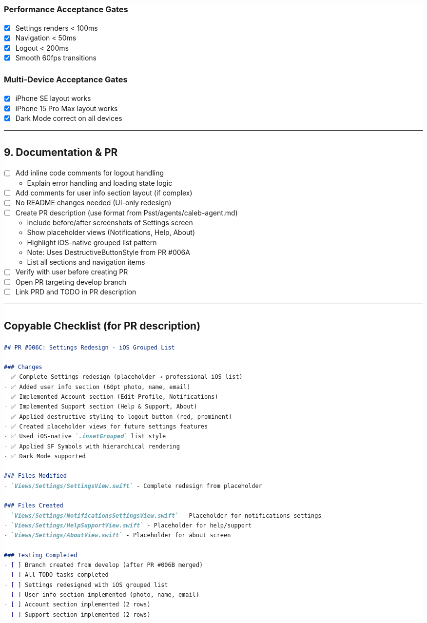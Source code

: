 ### Performance Acceptance Gates

- [x] Settings renders < 100ms
- [x] Navigation < 50ms
- [x] Logout < 200ms
- [x] Smooth 60fps transitions

### Multi-Device Acceptance Gates

- [x] iPhone SE layout works
- [x] iPhone 15 Pro Max layout works
- [x] Dark Mode correct on all devices

---

## 9. Documentation & PR

- [ ] Add inline code comments for logout handling
  - Explain error handling and loading state logic
- [ ] Add comments for user info section layout (if complex)
- [ ] No README changes needed (UI-only redesign)
- [ ] Create PR description (use format from Psst/agents/caleb-agent.md)
  - Include before/after screenshots of Settings screen
  - Show placeholder views (Notifications, Help, About)
  - Highlight iOS-native grouped list pattern
  - Note: Uses DestructiveButtonStyle from PR #006A
  - List all sections and navigation items
- [ ] Verify with user before creating PR
- [ ] Open PR targeting develop branch
- [ ] Link PRD and TODO in PR description

---

## Copyable Checklist (for PR description)

```markdown
## PR #006C: Settings Redesign - iOS Grouped List

### Changes
- ✅ Complete Settings redesign (placeholder → professional iOS list)
- ✅ Added user info section (60pt photo, name, email)
- ✅ Implemented Account section (Edit Profile, Notifications)
- ✅ Implemented Support section (Help & Support, About)
- ✅ Applied destructive styling to logout button (red, prominent)
- ✅ Created placeholder views for future settings features
- ✅ Used iOS-native `.insetGrouped` list style
- ✅ Applied SF Symbols with hierarchical rendering
- ✅ Dark Mode supported

### Files Modified
- `Views/Settings/SettingsView.swift` - Complete redesign from placeholder

### Files Created
- `Views/Settings/NotificationsSettingsView.swift` - Placeholder for notifications settings
- `Views/Settings/HelpSupportView.swift` - Placeholder for help/support
- `Views/Settings/AboutView.swift` - Placeholder for about screen

### Testing Completed
- [ ] Branch created from develop (after PR #006B merged)
- [ ] All TODO tasks completed
- [ ] Settings redesigned with iOS grouped list
- [ ] User info section implemented (photo, name, email)
- [ ] Account section implemented (2 rows)
- [ ] Support section implemented (2 rows)
```